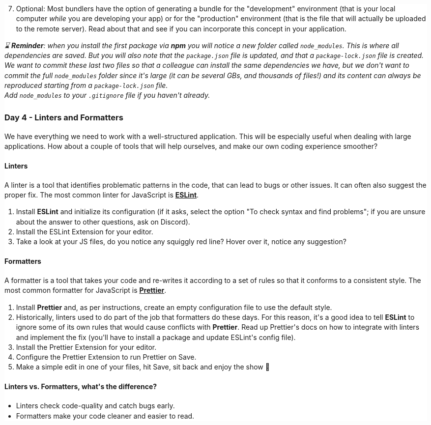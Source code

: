 7. Optional: Most bundlers have the option of generating a bundle for the "development" environment (that is your local computer _while_ you are developing your app) or for the "production" environment (that is the file that will actually be uploaded to the remote server). Read about that and see if you can incorporate this concept in your application.

_:hourglass: **Reminder**: when you install the first package via **npm** you will notice a new folder called `node_modules`. This is where all dependencies are saved. But you will also note that the `package.json` file is updated, and that a `package-lock.json` file is created. We want to commit these last two files so that a colleague can install the same dependencies we have, but we don't want to commit the full `node_modules` folder since it's large (it can be several GBs, and thousands of files!) and its content can always be reproduced starting from a `package-lock.json` file.  
Add `node_modules` to your `.gitignore` file if you haven't already._

### Day 4 - Linters and Formatters

We have everything we need to work with a well-structured application. This will be especially useful when dealing with large applications. How about a couple of tools that will help ourselves, and make our own coding experience smoother?

#### Linters

A linter is a tool that identifies problematic patterns in the code, that can lead to bugs or other issues. It can often also suggest the proper fix. The most common linter for JavaScript is [**ESLint**](https://eslint.org/).

1. Install **ESLint** and initialize its configuration (if it asks, select the option "To check syntax and find problems"; if you are unsure about the answer to other questions, ask on Discord).
2. Install the ESLint Extension for your editor.
3. Take a look at your JS files, do you notice any squiggly red line? Hover over it, notice any suggestion?

#### Formatters

A formatter is a tool that takes your code and re-writes it according to a set of rules so that it conforms to a consistent style. The most common formatter for JavaScript is [**Prettier**](https://prettier.io).

1. Install **Prettier** and, as per instructions, create an empty configuration file to use the default style.
2. Historically, linters used to do part of the job that formatters do these days. For this reason, it's a good idea to tell **ESLint** to ignore some of its own rules that would cause conflicts with **Prettier**. Read up Prettier's docs on how to integrate with linters and implement the fix (you'll have to install a package and update ESLint's config file).
3. Install the Prettier Extension for your editor.
4. Configure the Prettier Extension to run Prettier on Save.
5. Make a simple edit in one of your files, hit Save, sit back and enjoy the show 🍹

#### Linters vs. Formatters, what's the difference?

- Linters check code-quality and catch bugs early. 
- Formatters make your code cleaner and easier to read.
